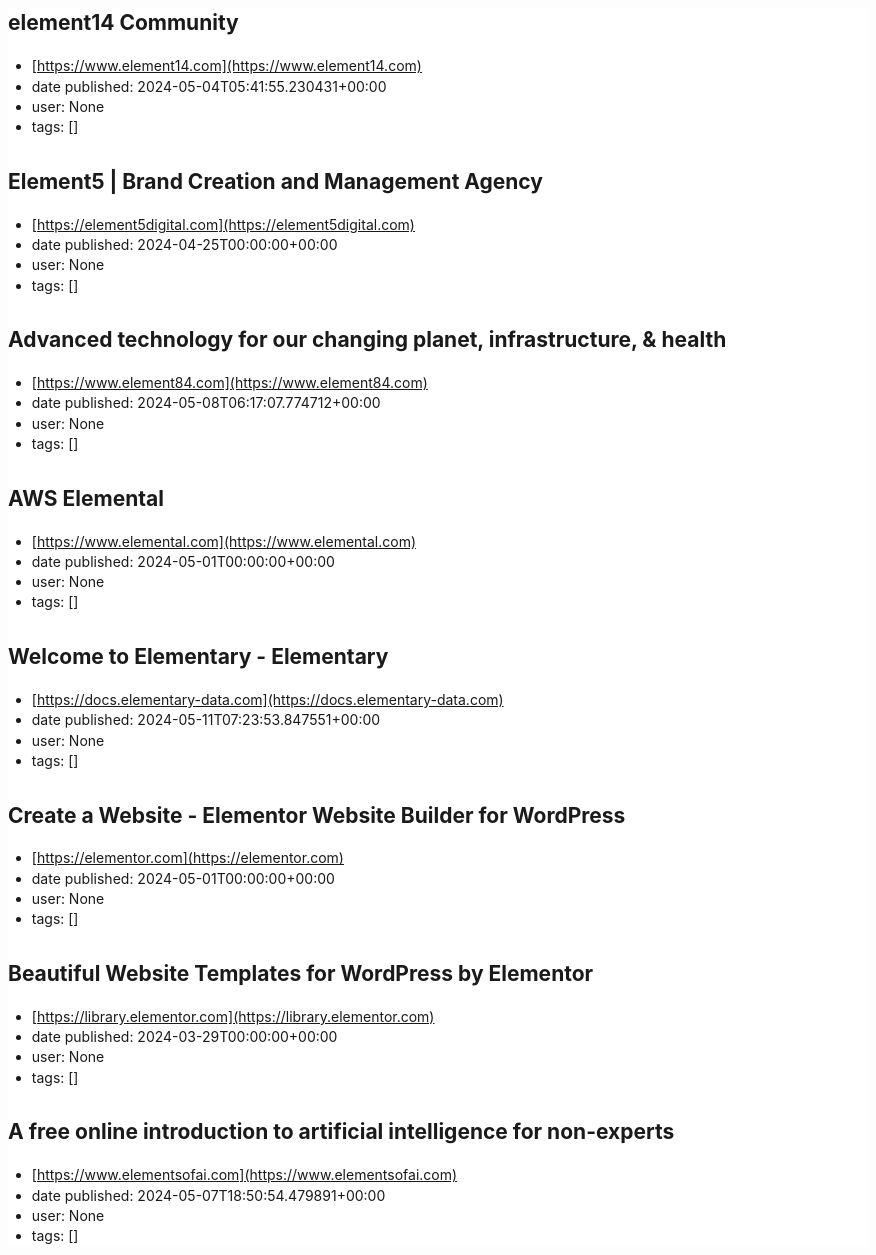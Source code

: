 ## element14 Community
 - [https://www.element14.com](https://www.element14.com)
 - date published: 2024-05-04T05:41:55.230431+00:00
 - user: None
 - tags: []

## Element5 | Brand Creation and Management Agency
 - [https://element5digital.com](https://element5digital.com)
 - date published: 2024-04-25T00:00:00+00:00
 - user: None
 - tags: []

## Advanced technology for our changing planet, infrastructure, & health
 - [https://www.element84.com](https://www.element84.com)
 - date published: 2024-05-08T06:17:07.774712+00:00
 - user: None
 - tags: []

## AWS Elemental
 - [https://www.elemental.com](https://www.elemental.com)
 - date published: 2024-05-01T00:00:00+00:00
 - user: None
 - tags: []

## Welcome to Elementary - Elementary
 - [https://docs.elementary-data.com](https://docs.elementary-data.com)
 - date published: 2024-05-11T07:23:53.847551+00:00
 - user: None
 - tags: []

## Create a Website - Elementor Website Builder for WordPress
 - [https://elementor.com](https://elementor.com)
 - date published: 2024-05-01T00:00:00+00:00
 - user: None
 - tags: []

## Beautiful Website Templates for WordPress by Elementor
 - [https://library.elementor.com](https://library.elementor.com)
 - date published: 2024-03-29T00:00:00+00:00
 - user: None
 - tags: []

## A free online introduction to artificial intelligence for non-experts
 - [https://www.elementsofai.com](https://www.elementsofai.com)
 - date published: 2024-05-07T18:50:54.479891+00:00
 - user: None
 - tags: []
